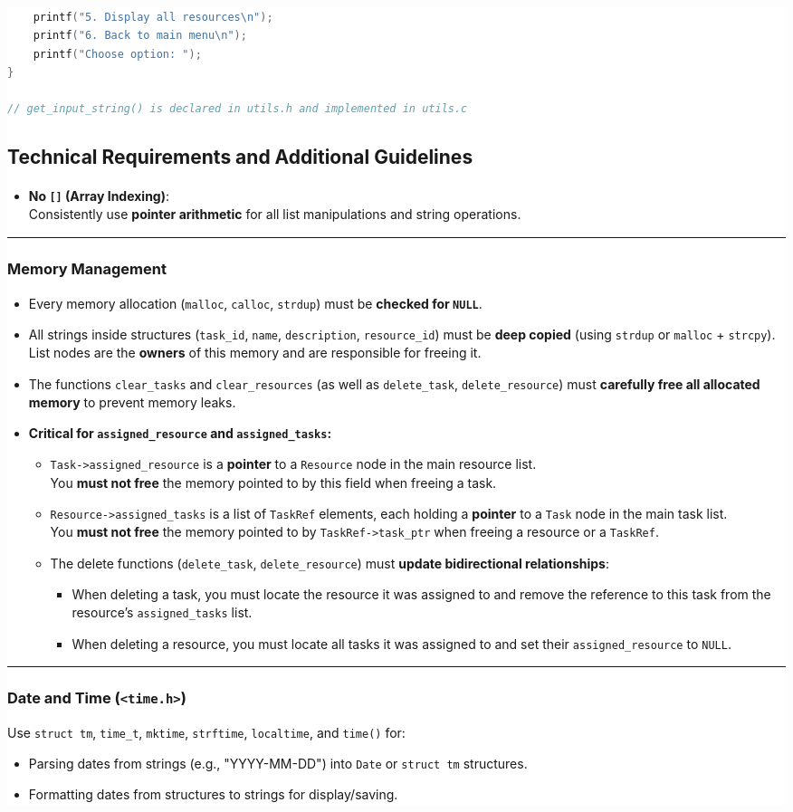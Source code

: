 ``` c
    printf("5. Display all resources\n");
    printf("6. Back to main menu\n");
    printf("Choose option: ");
}

// get_input_string() is declared in utils.h and implemented in utils.c
```

## **Technical Requirements and Additional Guidelines**

- **No `[]` (Array Indexing)**:  
    Consistently use **pointer arithmetic** for all list manipulations and string operations.
    

---

### **Memory Management**

- Every memory allocation (`malloc`, `calloc`, `strdup`) must be **checked for `NULL`**.
    
- All strings inside structures (`task_id`, `name`, `description`, `resource_id`) must be **deep copied** (using `strdup` or `malloc` + `strcpy`).  
    List nodes are the **owners** of this memory and are responsible for freeing it.
    
- The functions `clear_tasks` and `clear_resources` (as well as `delete_task`, `delete_resource`) must **carefully free all allocated memory** to prevent memory leaks.
    
- **Critical for `assigned_resource` and `assigned_tasks`:**
    
    - `Task->assigned_resource` is a **pointer** to a `Resource` node in the main resource list.  
        You **must not free** the memory pointed to by this field when freeing a task.
        
    - `Resource->assigned_tasks` is a list of `TaskRef` elements, each holding a **pointer** to a `Task` node in the main task list.  
        You **must not free** the memory pointed to by `TaskRef->task_ptr` when freeing a resource or a `TaskRef`.
        
    - The delete functions (`delete_task`, `delete_resource`) must **update bidirectional relationships**:
        
        - When deleting a task, you must locate the resource it was assigned to and remove the reference to this task from the resource’s `assigned_tasks` list.
            
        - When deleting a resource, you must locate all tasks it was assigned to and set their `assigned_resource` to `NULL`.
            

---

### **Date and Time (`<time.h>`)**

Use `struct tm`, `time_t`, `mktime`, `strftime`, `localtime`, and `time()` for:

- Parsing dates from strings (e.g., "YYYY-MM-DD") into `Date` or `struct tm` structures.
    
- Formatting dates from structures to strings for display/saving.
    